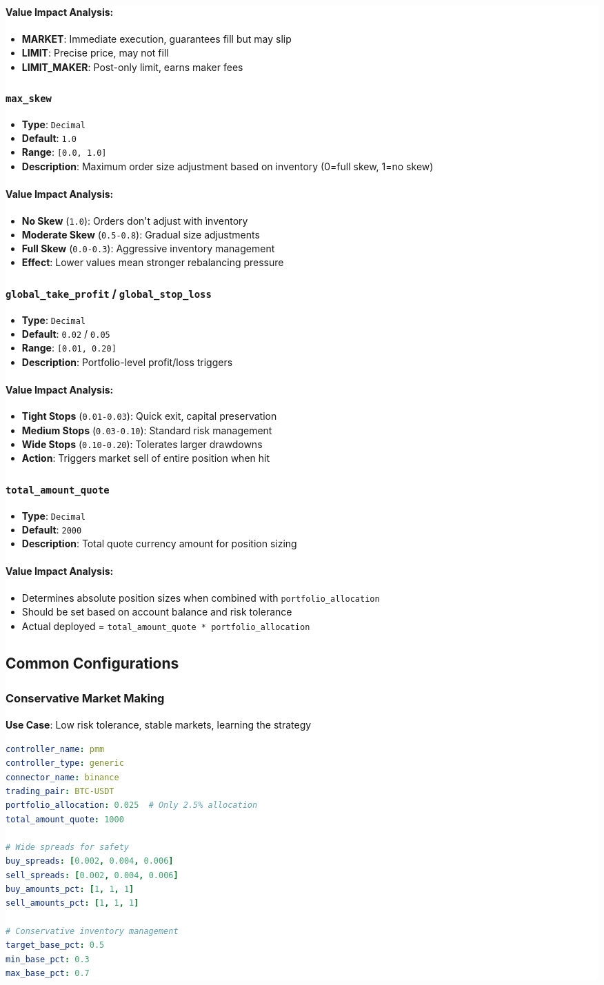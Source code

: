 #### Value Impact Analysis:
- **MARKET**: Immediate execution, guarantees fill but may slip
- **LIMIT**: Precise price, may not fill
- **LIMIT_MAKER**: Post-only limit, earns maker fees

### `max_skew`
- **Type**: `Decimal`
- **Default**: `1.0`
- **Range**: `[0.0, 1.0]`
- **Description**: Maximum order size adjustment based on inventory (0=full skew, 1=no skew)

#### Value Impact Analysis:
- **No Skew** (`1.0`): Orders don't adjust with inventory
- **Moderate Skew** (`0.5-0.8`): Gradual size adjustments
- **Full Skew** (`0.0-0.3`): Aggressive inventory management
- **Effect**: Lower values mean stronger rebalancing pressure

### `global_take_profit` / `global_stop_loss`
- **Type**: `Decimal`
- **Default**: `0.02` / `0.05`
- **Range**: `[0.01, 0.20]`
- **Description**: Portfolio-level profit/loss triggers

#### Value Impact Analysis:
- **Tight Stops** (`0.01-0.03`): Quick exit, capital preservation
- **Medium Stops** (`0.03-0.10`): Standard risk management
- **Wide Stops** (`0.10-0.20`): Tolerates larger drawdowns
- **Action**: Triggers market sell of entire position when hit

### `total_amount_quote`
- **Type**: `Decimal`
- **Default**: `2000`
- **Description**: Total quote currency amount for position sizing

#### Value Impact Analysis:
- Determines absolute position sizes when combined with `portfolio_allocation`
- Should be set based on account balance and risk tolerance
- Actual deployed = `total_amount_quote * portfolio_allocation`

## Common Configurations

### Conservative Market Making
**Use Case**: Low risk tolerance, stable markets, learning the strategy

```yaml
controller_name: pmm
controller_type: generic
connector_name: binance
trading_pair: BTC-USDT
portfolio_allocation: 0.025  # Only 2.5% allocation
total_amount_quote: 1000

# Wide spreads for safety
buy_spreads: [0.002, 0.004, 0.006]
sell_spreads: [0.002, 0.004, 0.006]
buy_amounts_pct: [1, 1, 1]
sell_amounts_pct: [1, 1, 1]

# Conservative inventory management
target_base_pct: 0.5
min_base_pct: 0.3
max_base_pct: 0.7
```